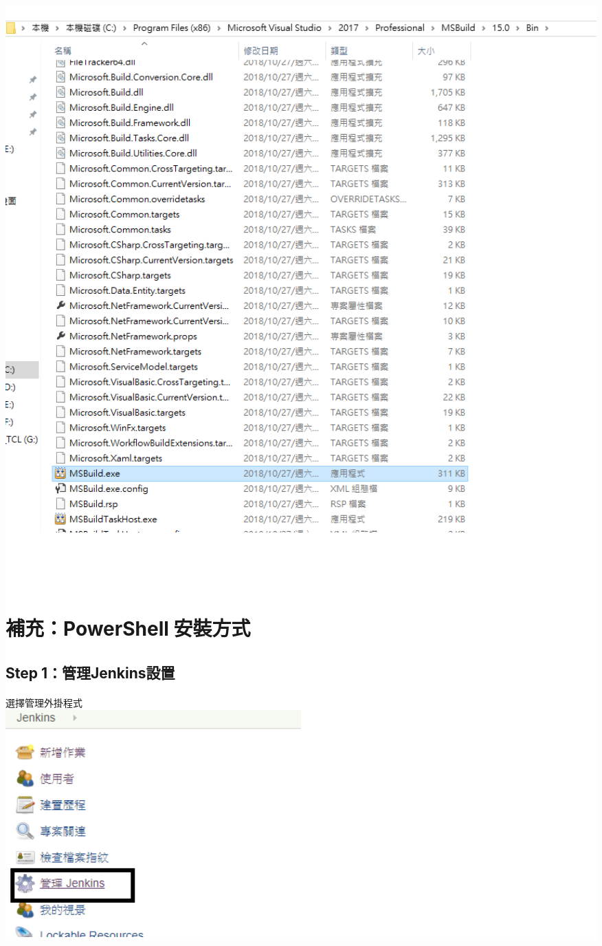 <br/> <img src="/assets/image/ContinuousDeployment/Jenkins/2018_10_09_29.jpg" width="100%" height="100%" />
<br/><br/>

<br/><br/>
<h1> 補充：PowerShell 安裝方式</h1>
<h2>Step 1：管理Jenkins設置 </h2>
選擇管理外掛程式
<br/> <img src="/assets/image/ContinuousDeployment/Jenkins/2018_10_09_30.jpg" width="50%" height="50%" />